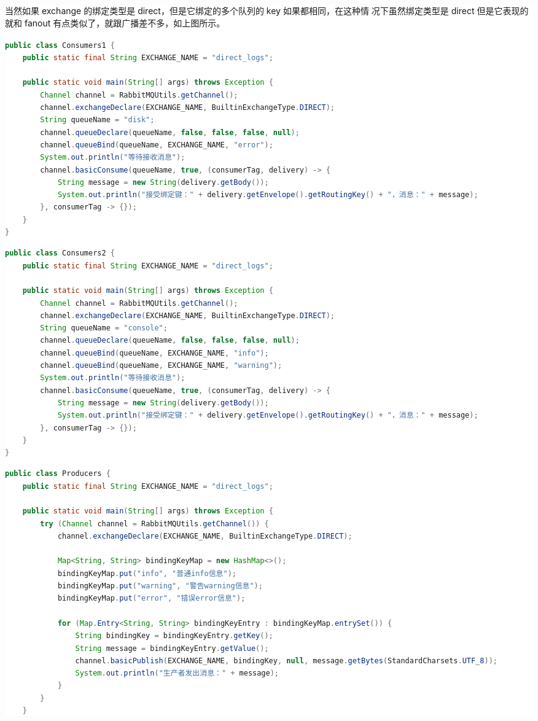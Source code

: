 当然如果 exchange 的绑定类型是 direct，但是它绑定的多个队列的 key 如果都相同，在这种情 况下虽然绑定类型是 direct 但是它表现的就和 fanout 有点类似了，就跟广播差不多，如上图所示。

```java
public class Consumers1 {
    public static final String EXCHANGE_NAME = "direct_logs";

    public static void main(String[] args) throws Exception {
        Channel channel = RabbitMQUtils.getChannel();
        channel.exchangeDeclare(EXCHANGE_NAME, BuiltinExchangeType.DIRECT);
        String queueName = "disk";
        channel.queueDeclare(queueName, false, false, false, null);
        channel.queueBind(queueName, EXCHANGE_NAME, "error");
        System.out.println("等待接收消息");
        channel.basicConsume(queueName, true, (consumerTag, delivery) -> {
            String message = new String(delivery.getBody());
            System.out.println("接受绑定键：" + delivery.getEnvelope().getRoutingKey() + "，消息：" + message);
        }, consumerTag -> {});
    }
}
```

```java
public class Consumers2 {
    public static final String EXCHANGE_NAME = "direct_logs";

    public static void main(String[] args) throws Exception {
        Channel channel = RabbitMQUtils.getChannel();
        channel.exchangeDeclare(EXCHANGE_NAME, BuiltinExchangeType.DIRECT);
        String queueName = "console";
        channel.queueDeclare(queueName, false, false, false, null);
        channel.queueBind(queueName, EXCHANGE_NAME, "info");
        channel.queueBind(queueName, EXCHANGE_NAME, "warning");
        System.out.println("等待接收消息");
        channel.basicConsume(queueName, true, (consumerTag, delivery) -> {
            String message = new String(delivery.getBody());
            System.out.println("接受绑定键：" + delivery.getEnvelope().getRoutingKey() + "，消息：" + message);
        }, consumerTag -> {});
    }
}
```

```java
public class Producers {
    public static final String EXCHANGE_NAME = "direct_logs";

    public static void main(String[] args) throws Exception {
        try (Channel channel = RabbitMQUtils.getChannel()) {
            channel.exchangeDeclare(EXCHANGE_NAME, BuiltinExchangeType.DIRECT);

            Map<String, String> bindingKeyMap = new HashMap<>();
            bindingKeyMap.put("info", "普通info信息");
            bindingKeyMap.put("warning", "警告warning信息");
            bindingKeyMap.put("error", "错误error信息");

            for (Map.Entry<String, String> bindingKeyEntry : bindingKeyMap.entrySet()) {
                String bindingKey = bindingKeyEntry.getKey();
                String message = bindingKeyEntry.getValue();
                channel.basicPublish(EXCHANGE_NAME, bindingKey, null, message.getBytes(StandardCharsets.UTF_8));
                System.out.println("生产者发出消息：" + message);
            }
        }
    }
```